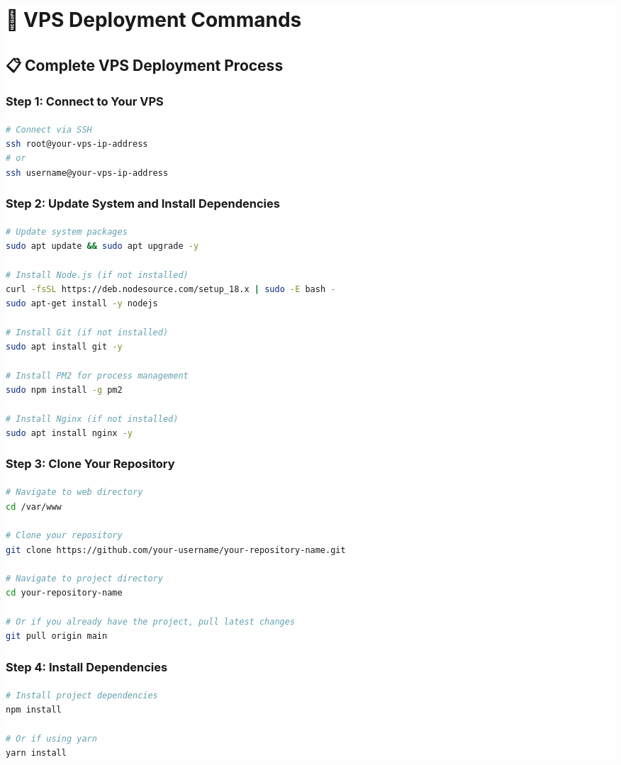 # 🚀 VPS Deployment Commands

## 📋 **Complete VPS Deployment Process**

### **Step 1: Connect to Your VPS**
```bash
# Connect via SSH
ssh root@your-vps-ip-address
# or
ssh username@your-vps-ip-address
```

### **Step 2: Update System and Install Dependencies**
```bash
# Update system packages
sudo apt update && sudo apt upgrade -y

# Install Node.js (if not installed)
curl -fsSL https://deb.nodesource.com/setup_18.x | sudo -E bash -
sudo apt-get install -y nodejs

# Install Git (if not installed)
sudo apt install git -y

# Install PM2 for process management
sudo npm install -g pm2

# Install Nginx (if not installed)
sudo apt install nginx -y
```

### **Step 3: Clone Your Repository**
```bash
# Navigate to web directory
cd /var/www

# Clone your repository
git clone https://github.com/your-username/your-repository-name.git

# Navigate to project directory
cd your-repository-name

# Or if you already have the project, pull latest changes
git pull origin main
```

### **Step 4: Install Dependencies**
```bash
# Install project dependencies
npm install

# Or if using yarn
yarn install
```
